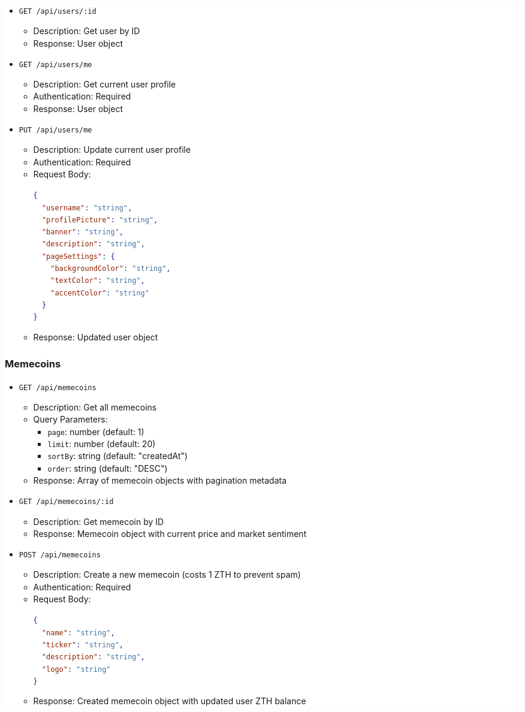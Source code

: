 - `GET /api/users/:id`
  - Description: Get user by ID
  - Response: User object

- `GET /api/users/me`
  - Description: Get current user profile
  - Authentication: Required
  - Response: User object

- `PUT /api/users/me`
  - Description: Update current user profile
  - Authentication: Required
  - Request Body:
    ```json
    {
      "username": "string",
      "profilePicture": "string",
      "banner": "string",
      "description": "string",
      "pageSettings": {
        "backgroundColor": "string",
        "textColor": "string",
        "accentColor": "string"
      }
    }
    ```
  - Response: Updated user object

### Memecoins
- `GET /api/memecoins`
  - Description: Get all memecoins
  - Query Parameters:
    - `page`: number (default: 1)
    - `limit`: number (default: 20)
    - `sortBy`: string (default: "createdAt")
    - `order`: string (default: "DESC")
  - Response: Array of memecoin objects with pagination metadata

- `GET /api/memecoins/:id`
  - Description: Get memecoin by ID
  - Response: Memecoin object with current price and market sentiment

- `POST /api/memecoins`
  - Description: Create a new memecoin (costs 1 ZTH to prevent spam)
  - Authentication: Required
  - Request Body:
    ```json
    {
      "name": "string",
      "ticker": "string",
      "description": "string",
      "logo": "string"
    }
    ```
  - Response: Created memecoin object with updated user ZTH balance
